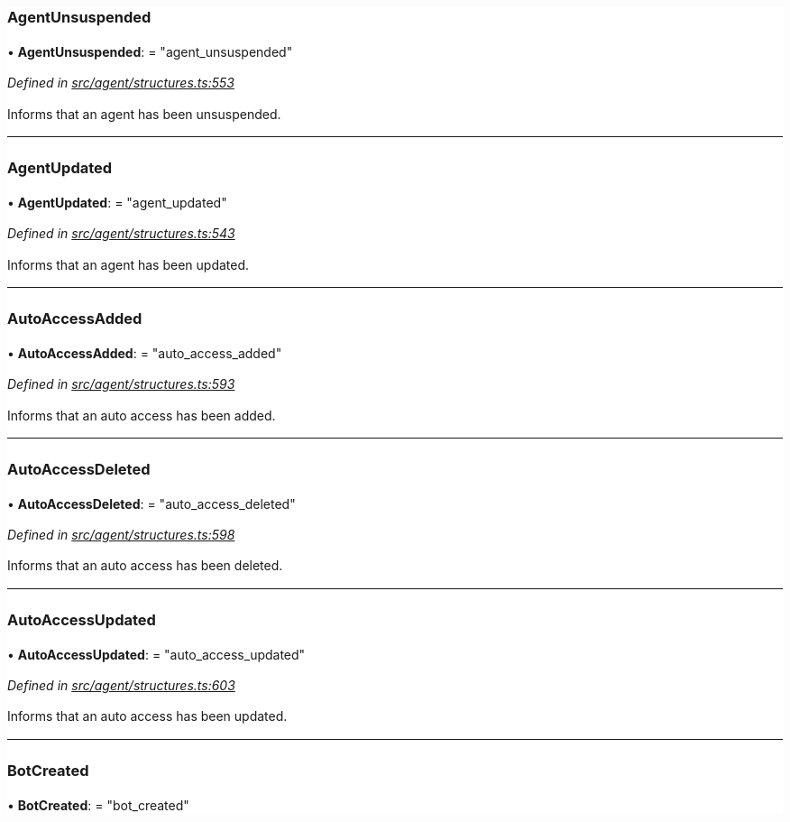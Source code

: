 ###  AgentUnsuspended

• **AgentUnsuspended**: = "agent_unsuspended"

*Defined in [src/agent/structures.ts:553](https://github.com/livechat/lc-sdk-js/blob/adb7bb1/src/agent/structures.ts#L553)*

Informs that an agent has been unsuspended.

___

###  AgentUpdated

• **AgentUpdated**: = "agent_updated"

*Defined in [src/agent/structures.ts:543](https://github.com/livechat/lc-sdk-js/blob/adb7bb1/src/agent/structures.ts#L543)*

Informs that an agent has been updated.

___

###  AutoAccessAdded

• **AutoAccessAdded**: = "auto_access_added"

*Defined in [src/agent/structures.ts:593](https://github.com/livechat/lc-sdk-js/blob/adb7bb1/src/agent/structures.ts#L593)*

Informs that an auto access has been added.

___

###  AutoAccessDeleted

• **AutoAccessDeleted**: = "auto_access_deleted"

*Defined in [src/agent/structures.ts:598](https://github.com/livechat/lc-sdk-js/blob/adb7bb1/src/agent/structures.ts#L598)*

Informs that an auto access has been deleted.

___

###  AutoAccessUpdated

• **AutoAccessUpdated**: = "auto_access_updated"

*Defined in [src/agent/structures.ts:603](https://github.com/livechat/lc-sdk-js/blob/adb7bb1/src/agent/structures.ts#L603)*

Informs that an auto access has been updated.

___

###  BotCreated

• **BotCreated**: = "bot_created"
